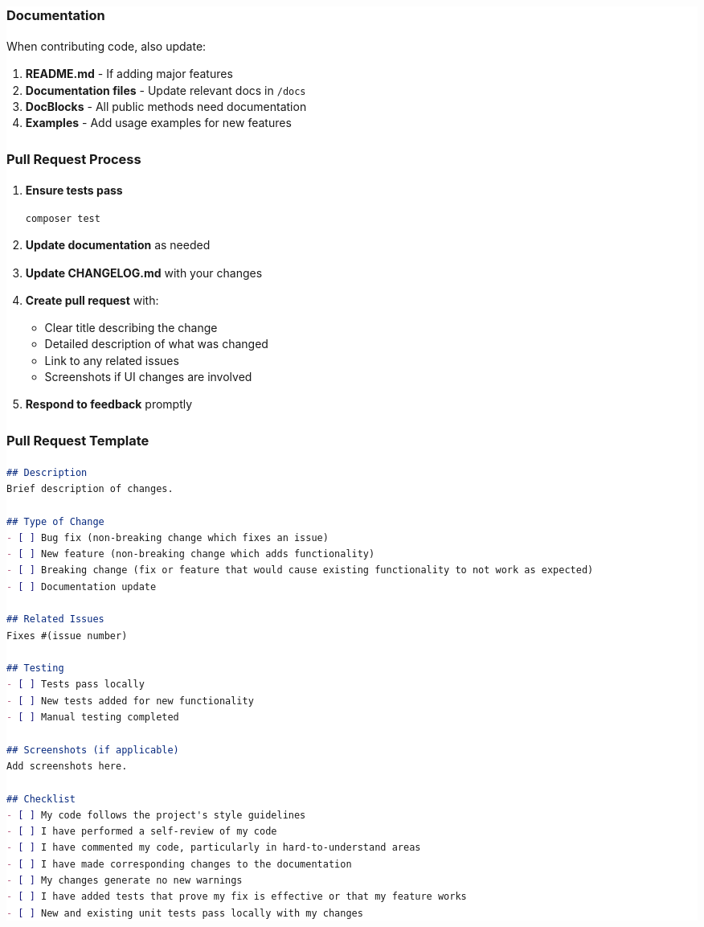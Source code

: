 ### Documentation

When contributing code, also update:

1. **README.md** - If adding major features
2. **Documentation files** - Update relevant docs in `/docs`
3. **DocBlocks** - All public methods need documentation
4. **Examples** - Add usage examples for new features

### Pull Request Process

1. **Ensure tests pass**
   ```bash
   composer test
   ```

2. **Update documentation** as needed

3. **Update CHANGELOG.md** with your changes

4. **Create pull request** with:
   - Clear title describing the change
   - Detailed description of what was changed
   - Link to any related issues
   - Screenshots if UI changes are involved

5. **Respond to feedback** promptly

### Pull Request Template

```markdown
## Description
Brief description of changes.

## Type of Change
- [ ] Bug fix (non-breaking change which fixes an issue)
- [ ] New feature (non-breaking change which adds functionality)
- [ ] Breaking change (fix or feature that would cause existing functionality to not work as expected)
- [ ] Documentation update

## Related Issues
Fixes #(issue number)

## Testing
- [ ] Tests pass locally
- [ ] New tests added for new functionality
- [ ] Manual testing completed

## Screenshots (if applicable)
Add screenshots here.

## Checklist
- [ ] My code follows the project's style guidelines
- [ ] I have performed a self-review of my code
- [ ] I have commented my code, particularly in hard-to-understand areas
- [ ] I have made corresponding changes to the documentation
- [ ] My changes generate no new warnings
- [ ] I have added tests that prove my fix is effective or that my feature works
- [ ] New and existing unit tests pass locally with my changes
```
